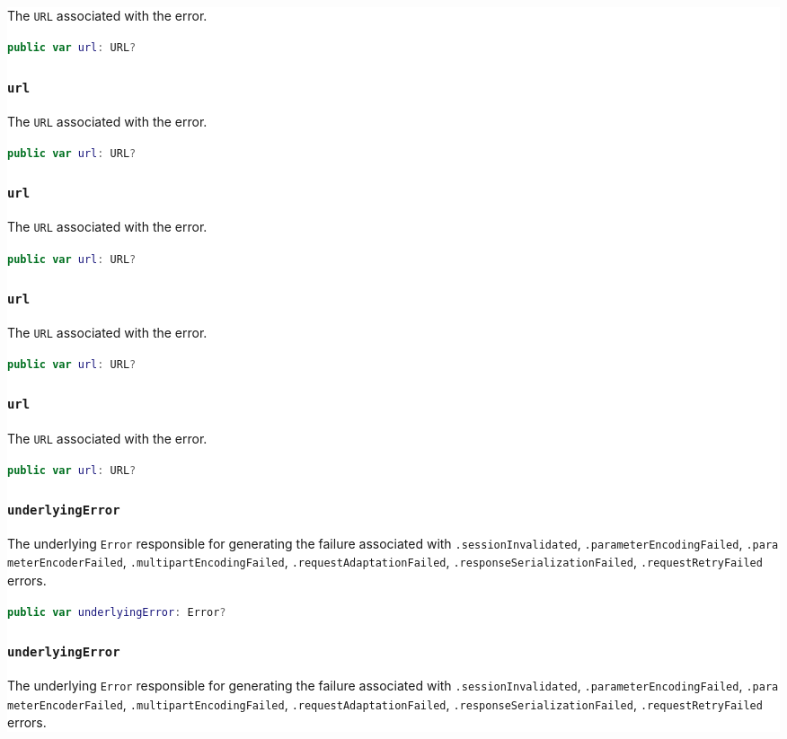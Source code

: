The `URL` associated with the error.

``` swift
public var url: URL? 
```

### `url`

The `URL` associated with the error.

``` swift
public var url: URL? 
```

### `url`

The `URL` associated with the error.

``` swift
public var url: URL? 
```

### `url`

The `URL` associated with the error.

``` swift
public var url: URL? 
```

### `url`

The `URL` associated with the error.

``` swift
public var url: URL? 
```

### `underlyingError`

The underlying `Error` responsible for generating the failure associated with `.sessionInvalidated`,
`.parameterEncodingFailed`, `.parameterEncoderFailed`, `.multipartEncodingFailed`, `.requestAdaptationFailed`,
`.responseSerializationFailed`, `.requestRetryFailed` errors.

``` swift
public var underlyingError: Error? 
```

### `underlyingError`

The underlying `Error` responsible for generating the failure associated with `.sessionInvalidated`,
`.parameterEncodingFailed`, `.parameterEncoderFailed`, `.multipartEncodingFailed`, `.requestAdaptationFailed`,
`.responseSerializationFailed`, `.requestRetryFailed` errors.
